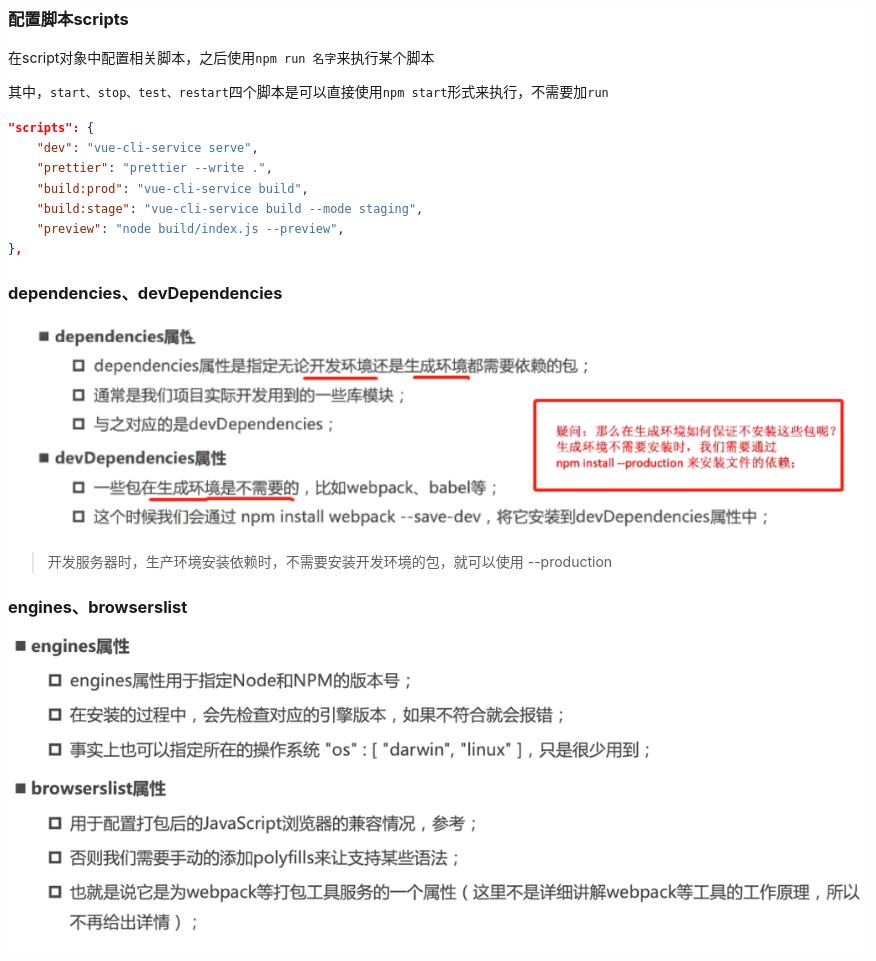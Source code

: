 ### 配置脚本scripts

在script对象中配置相关脚本，之后使用`npm run 名字`来执行某个脚本

其中，`start、stop、test、restart`四个脚本是可以直接使用`npm start`形式来执行，不需要加`run`

```json
"scripts": {
    "dev": "vue-cli-service serve",
    "prettier": "prettier --write .",
    "build:prod": "vue-cli-service build",
    "build:stage": "vue-cli-service build --mode staging",
    "preview": "node build/index.js --preview",
},
```

### dependencies、devDependencies

![image-20220324110501319](npm-yarn.assets/image-20220324110501319.png) 

> 开发服务器时，生产环境安装依赖时，不需要安装开发环境的包，就可以使用  --production

### engines、browserslist

![image-20220324215931487](npm-yarn.assets/image-20220324215931487.png) 
